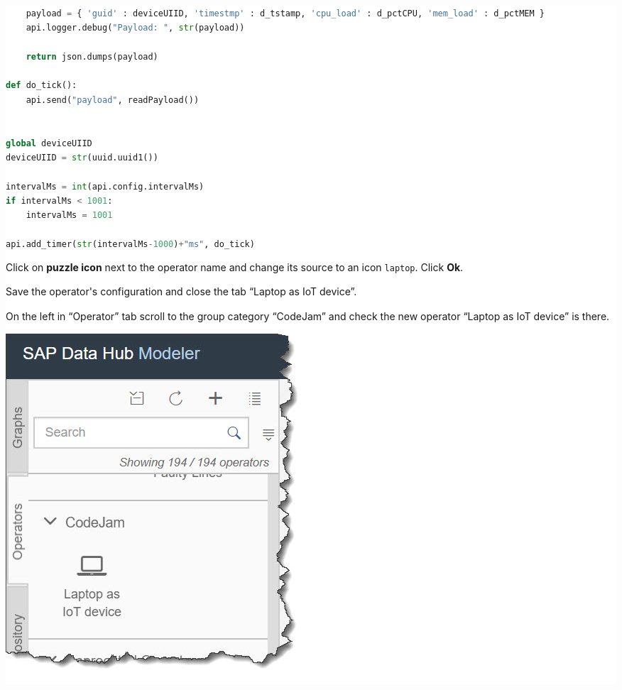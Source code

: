 ```python
    payload = { 'guid' : deviceUIID, 'timestmp' : d_tstamp, 'cpu_load' : d_pctCPU, 'mem_load' : d_pctMEM }
    api.logger.debug("Payload: ", str(payload))

    return json.dumps(payload)

def do_tick():
    api.send("payload", readPayload())


global deviceUIID
deviceUIID = str(uuid.uuid1())

intervalMs = int(api.config.intervalMs)
if intervalMs < 1001:
    intervalMs = 1001

api.add_timer(str(intervalMs-1000)+"ms", do_tick)
```

Click on **puzzle icon** next to the operator name and change its source to an icon `laptop`. Click **Ok**.

Save the operator's configuration and close the tab “Laptop as IoT device”.

On the left in “Operator” tab scroll to the group category “CodeJam” and check the new operator “Laptop as IoT device” is there.

![Customer operator](cjdhiot030.jpg)
